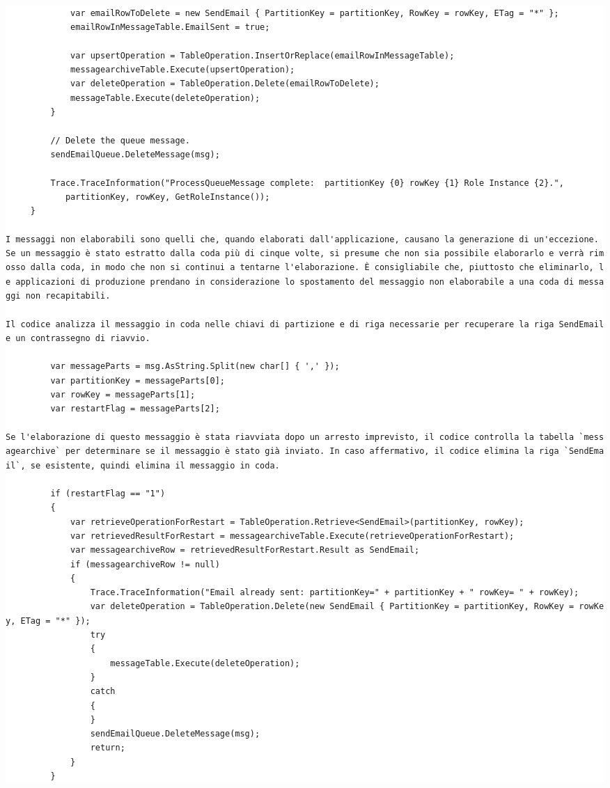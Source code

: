 
                 var emailRowToDelete = new SendEmail { PartitionKey = partitionKey, RowKey = rowKey, ETag = "*" };
                 emailRowInMessageTable.EmailSent = true;

                 var upsertOperation = TableOperation.InsertOrReplace(emailRowInMessageTable);
                 messagearchiveTable.Execute(upsertOperation);
                 var deleteOperation = TableOperation.Delete(emailRowToDelete);
                 messageTable.Execute(deleteOperation);
             }

             // Delete the queue message.
             sendEmailQueue.DeleteMessage(msg);

             Trace.TraceInformation("ProcessQueueMessage complete:  partitionKey {0} rowKey {1} Role Instance {2}.",
                partitionKey, rowKey, GetRoleInstance());
         }

    I messaggi non elaborabili sono quelli che, quando elaborati dall'applicazione, causano la generazione di un'eccezione. Se un messaggio è stato estratto dalla coda più di cinque volte, si presume che non sia possibile elaborarlo e verrà rimosso dalla coda, in modo che non si continui a tentarne l'elaborazione. È consigliabile che, piuttosto che eliminarlo, le applicazioni di produzione prendano in considerazione lo spostamento del messaggio non elaborabile a una coda di messaggi non recapitabili.

    Il codice analizza il messaggio in coda nelle chiavi di partizione e di riga necessarie per recuperare la riga SendEmail e un contrassegno di riavvio.

             var messageParts = msg.AsString.Split(new char[] { ',' });
             var partitionKey = messageParts[0];
             var rowKey = messageParts[1];
             var restartFlag = messageParts[2];

    Se l'elaborazione di questo messaggio è stata riavviata dopo un arresto imprevisto, il codice controlla la tabella `messagearchive` per determinare se il messaggio è stato già inviato. In caso affermativo, il codice elimina la riga `SendEmail`, se esistente, quindi elimina il messaggio in coda.

             if (restartFlag == "1")
             {
                 var retrieveOperationForRestart = TableOperation.Retrieve<SendEmail>(partitionKey, rowKey);
                 var retrievedResultForRestart = messagearchiveTable.Execute(retrieveOperationForRestart);
                 var messagearchiveRow = retrievedResultForRestart.Result as SendEmail;
                 if (messagearchiveRow != null)
                 {
                     Trace.TraceInformation("Email already sent: partitionKey=" + partitionKey + " rowKey= " + rowKey);
                     var deleteOperation = TableOperation.Delete(new SendEmail { PartitionKey = partitionKey, RowKey = rowKey, ETag = "*" });
                     try
                     {
                         messageTable.Execute(deleteOperation);
                     }
                     catch
                     {
                     }
                     sendEmailQueue.DeleteMessage(msg);
                     return;
                 }
             }
